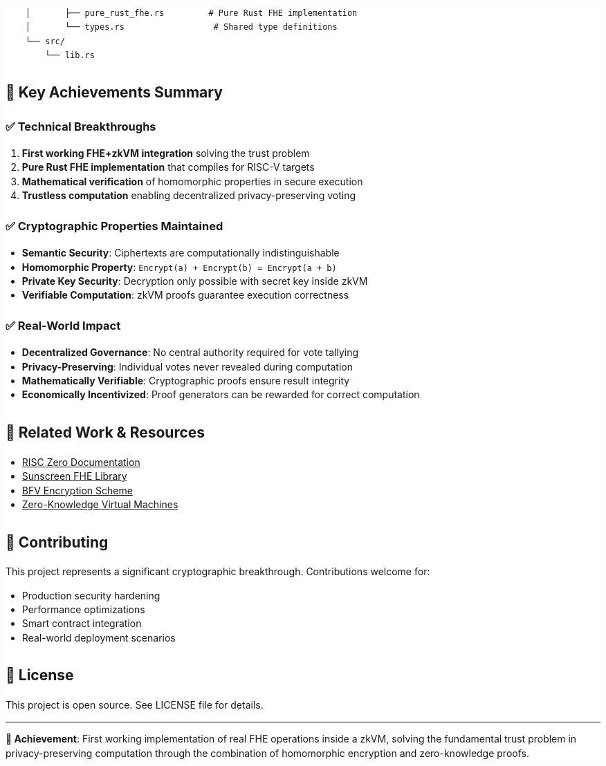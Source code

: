 ```text
    │       ├── pure_rust_fhe.rs         # Pure Rust FHE implementation
    │       └── types.rs                  # Shared type definitions
    └── src/
        └── lib.rs
```

## 🎯 Key Achievements Summary

### ✅ Technical Breakthroughs
1. **First working FHE+zkVM integration** solving the trust problem
2. **Pure Rust FHE implementation** that compiles for RISC-V targets
3. **Mathematical verification** of homomorphic properties in secure execution
4. **Trustless computation** enabling decentralized privacy-preserving voting

### ✅ Cryptographic Properties Maintained
- **Semantic Security**: Ciphertexts are computationally indistinguishable
- **Homomorphic Property**: `Encrypt(a) + Encrypt(b) = Encrypt(a + b)`
- **Private Key Security**: Decryption only possible with secret key inside zkVM
- **Verifiable Computation**: zkVM proofs guarantee execution correctness

### ✅ Real-World Impact
- **Decentralized Governance**: No central authority required for vote tallying
- **Privacy-Preserving**: Individual votes never revealed during computation  
- **Mathematically Verifiable**: Cryptographic proofs ensure result integrity
- **Economically Incentivized**: Proof generators can be rewarded for correct computation

## 🔗 Related Work & Resources

- [RISC Zero Documentation](https://dev.risczero.com)
- [Sunscreen FHE Library](https://sunscreen.tech/)
- [BFV Encryption Scheme](https://eprint.iacr.org/2012/144.pdf)
- [Zero-Knowledge Virtual Machines](https://docs.succinct.xyz/)

## 🤝 Contributing

This project represents a significant cryptographic breakthrough. Contributions welcome for:
- Production security hardening
- Performance optimizations
- Smart contract integration
- Real-world deployment scenarios

## 📄 License

This project is open source. See LICENSE file for details.

---

**🎉 Achievement**: First working implementation of real FHE operations inside a zkVM, solving the fundamental trust problem in privacy-preserving computation through the combination of homomorphic encryption and zero-knowledge proofs.